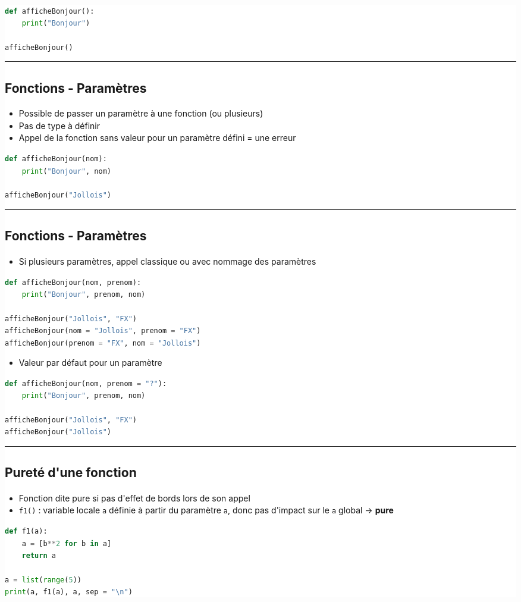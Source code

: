 ```python
def afficheBonjour():
    print("Bonjour")

afficheBonjour()
```

---
## Fonctions - Paramètres

- Possible de passer un paramètre à une fonction (ou plusieurs)
- Pas de type à définir
- Appel de la fonction sans valeur pour un paramètre défini = une erreur

```python
def afficheBonjour(nom):
    print("Bonjour", nom)

afficheBonjour("Jollois")
```


---
## Fonctions - Paramètres

- Si plusieurs paramètres, appel classique ou avec nommage des paramètres
```python
def afficheBonjour(nom, prenom):
    print("Bonjour", prenom, nom)

afficheBonjour("Jollois", "FX")
afficheBonjour(nom = "Jollois", prenom = "FX")
afficheBonjour(prenom = "FX", nom = "Jollois")
```

- Valeur par défaut pour un paramètre
```python
def afficheBonjour(nom, prenom = "?"):
    print("Bonjour", prenom, nom)

afficheBonjour("Jollois", "FX")
afficheBonjour("Jollois")
```

---
## Pureté d'une fonction

- Fonction dite pure si pas d'effet de bords lors de son appel
- `f1()` : variable locale `a` définie à partir du paramètre `a`, donc pas d'impact sur le `a` global &#8594; **pure**

```python
def f1(a):
    a = [b**2 for b in a]
    return a

a = list(range(5))
print(a, f1(a), a, sep = "\n")
```
